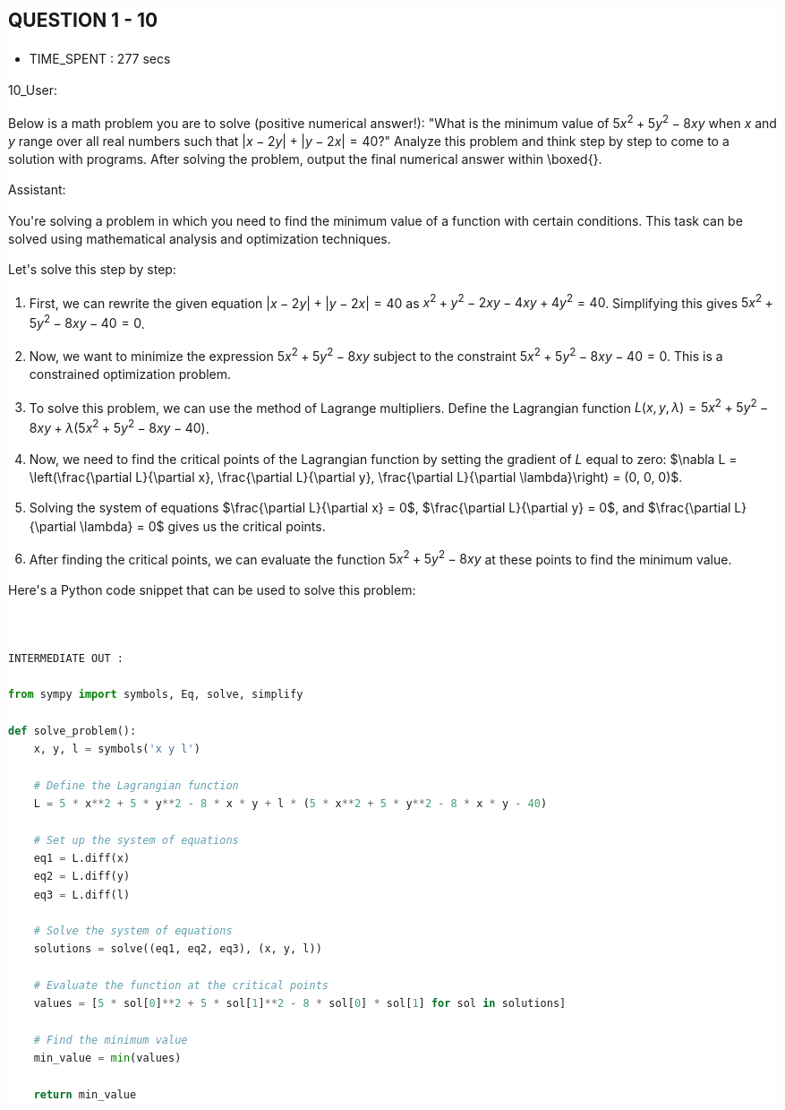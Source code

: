 

## QUESTION 1 - 10 
- TIME_SPENT : 277 secs

10_User:

Below is a math problem you are to solve (positive numerical answer!):
"What is the minimum value of $5x^2+5y^2-8xy$ when $x$ and $y$ range over all real numbers such that $|x-2y| + |y-2x| = 40$?"
Analyze this problem and think step by step to come to a solution with programs. After solving the problem, output the final numerical answer within \boxed{}.

Assistant:

 You're solving a problem in which you need to find the minimum value of a function with certain conditions. This task can be solved using mathematical analysis and optimization techniques.

Let's solve this step by step:

1. First, we can rewrite the given equation $|x-2y| + |y-2x| = 40$ as $x^2 + y^2 - 2xy - 4xy + 4y^2 = 40$. Simplifying this gives $5x^2 + 5y^2 - 8xy -40 = 0$.

2. Now, we want to minimize the expression $5x^2 + 5y^2 - 8xy$ subject to the constraint $5x^2 + 5y^2 - 8xy - 40 = 0$. This is a constrained optimization problem.

3. To solve this problem, we can use the method of Lagrange multipliers. Define the Lagrangian function $L(x, y, \lambda) = 5x^2 + 5y^2 - 8xy + \lambda(5x^2 + 5y^2 - 8xy - 40)$.

4. Now, we need to find the critical points of the Lagrangian function by setting the gradient of $L$ equal to zero: $\nabla L = \left(\frac{\partial L}{\partial x}, \frac{\partial L}{\partial y}, \frac{\partial L}{\partial \lambda}\right) = (0, 0, 0)$.

5. Solving the system of equations $\frac{\partial L}{\partial x} = 0$, $\frac{\partial L}{\partial y} = 0$, and $\frac{\partial L}{\partial \lambda} = 0$ gives us the critical points.

6. After finding the critical points, we can evaluate the function $5x^2 + 5y^2 - 8xy$ at these points to find the minimum value.

Here's a Python code snippet that can be used to solve this problem:

```python


INTERMEDIATE OUT :

from sympy import symbols, Eq, solve, simplify

def solve_problem():
    x, y, l = symbols('x y l')

    # Define the Lagrangian function
    L = 5 * x**2 + 5 * y**2 - 8 * x * y + l * (5 * x**2 + 5 * y**2 - 8 * x * y - 40)

    # Set up the system of equations
    eq1 = L.diff(x)
    eq2 = L.diff(y)
    eq3 = L.diff(l)

    # Solve the system of equations
    solutions = solve((eq1, eq2, eq3), (x, y, l))

    # Evaluate the function at the critical points
    values = [5 * sol[0]**2 + 5 * sol[1]**2 - 8 * sol[0] * sol[1] for sol in solutions]

    # Find the minimum value
    min_value = min(values)

    return min_value
```